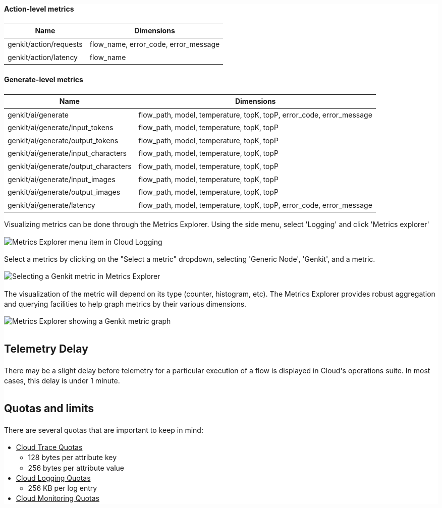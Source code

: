 #### Action-level metrics

| Name                   | Dimensions                           |
| ---------------------- | ------------------------------------ |
| genkit/action/requests | flow_name, error_code, error_message |
| genkit/action/latency  | flow_name                            |

#### Generate-level metrics

| Name                                 | Dimensions                                                           |
| ------------------------------------ | -------------------------------------------------------------------- |
| genkit/ai/generate                   | flow_path, model, temperature, topK, topP, error_code, error_message |
| genkit/ai/generate/input_tokens      | flow_path, model, temperature, topK, topP                            |
| genkit/ai/generate/output_tokens     | flow_path, model, temperature, topK, topP                            |
| genkit/ai/generate/input_characters  | flow_path, model, temperature, topK, topP                            |
| genkit/ai/generate/output_characters | flow_path, model, temperature, topK, topP                            |
| genkit/ai/generate/input_images      | flow_path, model, temperature, topK, topP                            |
| genkit/ai/generate/output_images     | flow_path, model, temperature, topK, topP                            |
| genkit/ai/generate/latency           | flow_path, model, temperature, topK, topP, error_code, error_message |

Visualizing metrics can be done through the Metrics Explorer. Using the side menu, select 'Logging' and click 'Metrics explorer'

![Metrics Explorer menu item in Cloud Logging](../resources/cloud-ops-metrics-explorer.png)

Select a metrics by clicking on the "Select a metric" dropdown, selecting 'Generic Node', 'Genkit', and a metric.

![Selecting a Genkit metric in Metrics Explorer](../resources/cloud-ops-metrics-generic-node.png)

The visualization of the metric will depend on its type (counter, histogram, etc). The Metrics Explorer provides robust aggregation and querying facilities to help graph metrics by their various dimensions.

![Metrics Explorer showing a Genkit metric graph](../resources/cloud-ops-metrics-metric.png)

## Telemetry Delay

There may be a slight delay before telemetry for a particular execution of a flow is displayed in Cloud's operations suite. In most cases, this delay is under 1 minute.

## Quotas and limits

There are several quotas that are important to keep in mind:

- [Cloud Trace Quotas](http://cloud.google.com/trace/docs/quotas)
  - 128 bytes per attribute key
  - 256 bytes per attribute value
- [Cloud Logging Quotas](http://cloud.google.com/logging/quotas)
  - 256 KB per log entry
- [Cloud Monitoring Quotas](http://cloud.google.com/monitoring/quotas)
